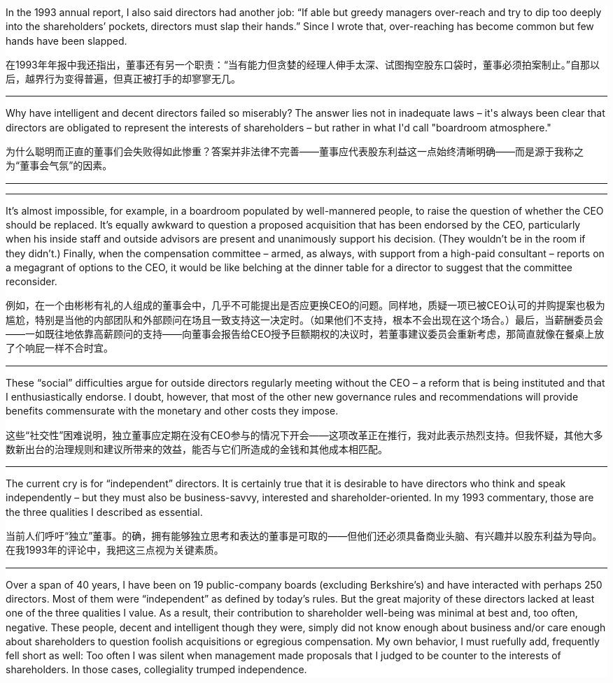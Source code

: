 
In the 1993 annual report, I also said directors had another job: “If able but greedy managers over-reach and try to dip too deeply into the shareholders’ pockets, directors must slap their hands.” Since I wrote that, over-reaching has become common but few hands have been slapped.

在1993年年报中我还指出，董事还有另一个职责：“当有能力但贪婪的经理人伸手太深、试图掏空股东口袋时，董事必须拍案制止。”自那以后，越界行为变得普遍，但真正被打手的却寥寥无几。

---

Why have intelligent and decent directors failed so miserably? The answer lies not in inadequate laws – it's always been clear that directors are obligated to represent the interests of shareholders – but rather in what I'd call "boardroom atmosphere."

为什么聪明而正直的董事们会失败得如此惨重？答案并非法律不完善——董事应代表股东利益这一点始终清晰明确——而是源于我称之为“董事会气氛”的因素。

---

---

It’s almost impossible, for example, in a boardroom populated by well-mannered people, to raise the question of whether the CEO should be replaced. It’s equally awkward to question a proposed acquisition that has been endorsed by the CEO, particularly when his inside staff and outside advisors are present and unanimously support his decision. (They wouldn’t be in the room if they didn’t.) Finally, when the compensation committee – armed, as always, with support from a high-paid consultant – reports on a megagrant of options to the CEO, it would be like belching at the dinner table for a director to suggest that the committee reconsider.

例如，在一个由彬彬有礼的人组成的董事会中，几乎不可能提出是否应更换CEO的问题。同样地，质疑一项已被CEO认可的并购提案也极为尴尬，特别是当他的内部团队和外部顾问在场且一致支持这一决定时。（如果他们不支持，根本不会出现在这个场合。）最后，当薪酬委员会——一如既往地依靠高薪顾问的支持——向董事会报告给CEO授予巨额期权的决议时，若董事建议委员会重新考虑，那简直就像在餐桌上放了个响屁一样不合时宜。

---

These “social” difficulties argue for outside directors regularly meeting without the CEO – a reform that is being instituted and that I enthusiastically endorse. I doubt, however, that most of the other new governance rules and recommendations will provide benefits commensurate with the monetary and other costs they impose.

这些“社交性”困难说明，独立董事应定期在没有CEO参与的情况下开会——这项改革正在推行，我对此表示热烈支持。但我怀疑，其他大多数新出台的治理规则和建议所带来的效益，能否与它们所造成的金钱和其他成本相匹配。

---

The current cry is for “independent” directors. It is certainly true that it is desirable to have directors who think and speak independently – but they must also be business-savvy, interested and shareholder-oriented. In my 1993 commentary, those are the three qualities I described as essential.

当前人们呼吁“独立”董事。的确，拥有能够独立思考和表达的董事是可取的——但他们还必须具备商业头脑、有兴趣并以股东利益为导向。在我1993年的评论中，我把这三点视为关键素质。

---

Over a span of 40 years, I have been on 19 public-company boards (excluding Berkshire’s) and have interacted with perhaps 250 directors. Most of them were “independent” as defined by today’s rules. But the great majority of these directors lacked at least one of the three qualities I value. As a result, their contribution to shareholder well-being was minimal at best and, too often, negative. These people, decent and intelligent though they were, simply did not know enough about business and/or care enough about shareholders to question foolish acquisitions or egregious compensation. My own behavior, I must ruefully add, frequently fell short as well: Too often I was silent when management made proposals that I judged to be counter to the interests of shareholders. In those cases, collegiality trumped independence.
